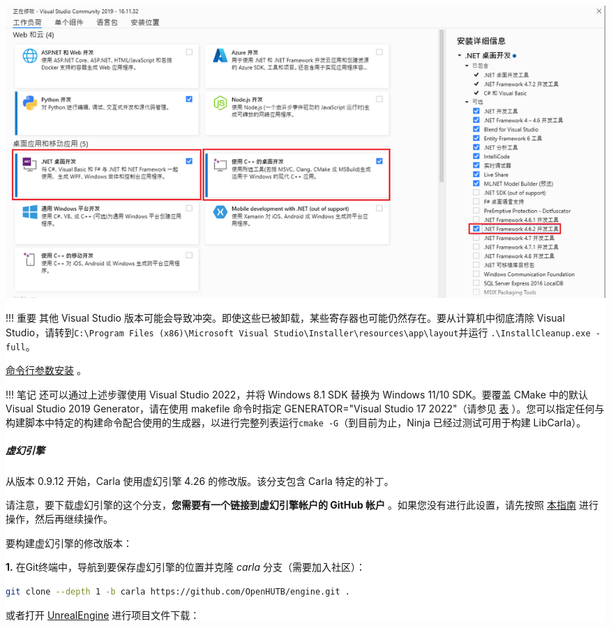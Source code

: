
![](./img/build/vs_2019_install_options.png)

!!! 重要
    其他 Visual Studio 版本可能会导致冲突。即使这些已被卸载，某些寄存器也可能仍然存在。要从计算机中彻底清除 Visual Studio，请转到`C:\Program Files (x86)\Microsoft Visual Studio\Installer\resources\app\layout`并运行 `.\InstallCleanup.exe -full`。

[命令行参数安装](https://learn.microsoft.com/zh-cn/visualstudio/install/use-command-line-parameters-to-install-visual-studio?view=vs-2019) 。

!!! 笔记
    还可以通过上述步骤使用 Visual Studio 2022，并将 Windows 8.1 SDK 替换为 Windows 11/10 SDK。要覆盖 CMake 中的默认 Visual Studio 2019 Generator，请在使用 makefile 命令时指定 GENERATOR="Visual Studio 17 2022"（请参见 [表](https://carla.readthedocs.io/en/latest/build_windows/#other-make-commands) ）。您可以指定任何与构建脚本中特定的构建命令配合使用的生成器，以进行完整列表运行`cmake -G`（到目前为止，Ninja 已经过测试可用于构建 LibCarla）。

##### 虚幻引擎 <span id="unreal-engine"></span>

从版本 0.9.12 开始，Carla 使用虚幻引擎 4.26 的修改版。该分支包含 Carla 特定的补丁。

请注意，要下载虚幻引擎的这个分支，__您需要有一个链接到虚幻引擎帐户的 GitHub 帐户__ 。如果您没有进行此设置，请先按照 [本指南](https://www.unrealengine.com/en-US/ue4-on-github) 进行操作，然后再继续操作。

要构建虚幻引擎的修改版本：

__1.__ 在Git终端中，导航到要保存虚幻引擎的位置并克隆 _carla_ 分支（需要加入社区）：

```sh
git clone --depth 1 -b carla https://github.com/OpenHUTB/engine.git .
```

或者打开 [UnrealEngine](https://github.com/OpenHUTB/engine) 进行项目文件下载：